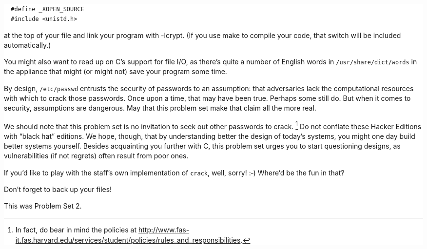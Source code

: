       #define _XOPEN_SOURCE
      #include <unistd.h>

  at the top of your file and link your program with -lcrypt. (If you use make
  to compile your code, that switch will be included automatically.)

  You might also want to read up on C’s support for file I/O, as there’s quite a
  number of English words in `/usr/share/dict/words` in the appliance that might
  (or might not) save your program some time.

  By design, `/etc/passwd` entrusts the security of passwords to an assumption:
  that adversaries lack the computational resources with which to crack those
  passwords. Once upon a time, that may have been true. Perhaps some still do.
  But when it comes to security, assumptions are dangerous. May that this
  problem set make that claim all the more real.

  We should note that this problem set is no invitation to seek out other
  passwords to crack. [^6] Do not conflate these Hacker Editions with “black
  hat” editions. We hope, though, that by understanding better the design of
  today’s systems, you might one day build better systems yourself. Besides
  acquainting you further with C, this problem set urges you to start
  questioning designs, as vulnerabilities (if not regrets) often result from
  poor ones.

  If you’d like to play with the staff’s own implementation of `crack`, well,
  sorry!  :‐)  Where’d be the fun in that?

  Don’t forget to back up your files!

  [^6]: In fact, do bear in mind the policies at <http://www.fas-it.fas.harvard.edu/services/student/policies/rules_and_responsibilities>.

This was Problem Set 2.



  [^3]: Take a look at `/etc/passwd` in the appliance, for instance; wherever you see `x` a password once was.
  [^4]: http://cdn.cs50.net/2011/fall/psets/2/hacker2/passwd
  [^5]: In case you test your code with other ciphertexts, know that command-line arguments with certain characters (e.g., ?) must be enclosed in single or double quotes; those quotation marks will not end up in argv itself.